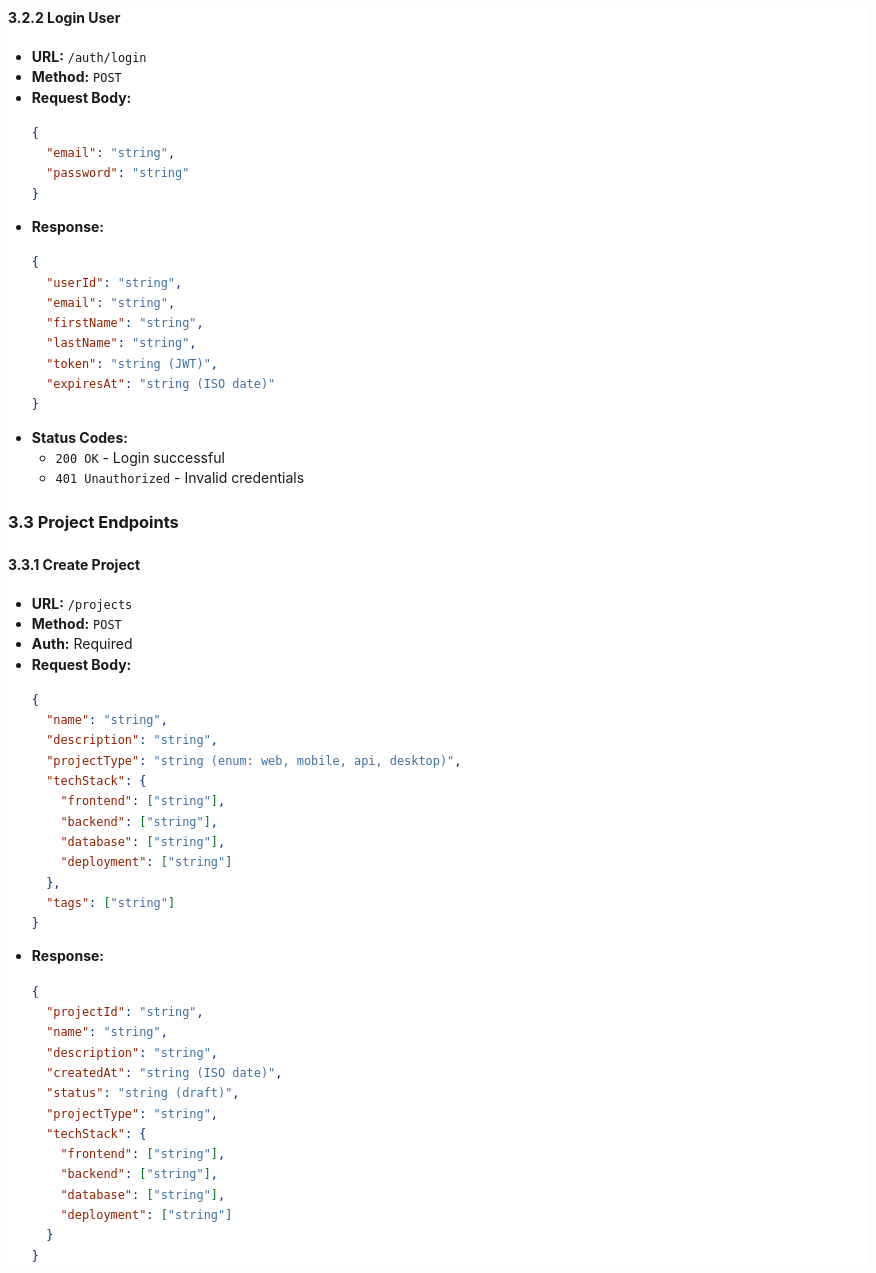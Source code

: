 #### 3.2.2 Login User

- **URL:** `/auth/login`
- **Method:** `POST`
- **Request Body:**
  ```json
  {
    "email": "string",
    "password": "string"
  }
  ```
- **Response:**
  ```json
  {
    "userId": "string",
    "email": "string",
    "firstName": "string",
    "lastName": "string",
    "token": "string (JWT)",
    "expiresAt": "string (ISO date)"
  }
  ```
- **Status Codes:**
  - `200 OK` - Login successful
  - `401 Unauthorized` - Invalid credentials

### 3.3 Project Endpoints

#### 3.3.1 Create Project

- **URL:** `/projects`
- **Method:** `POST`
- **Auth:** Required
- **Request Body:**
  ```json
  {
    "name": "string",
    "description": "string",
    "projectType": "string (enum: web, mobile, api, desktop)",
    "techStack": {
      "frontend": ["string"],
      "backend": ["string"],
      "database": ["string"],
      "deployment": ["string"]
    },
    "tags": ["string"]
  }
  ```
- **Response:**
  ```json
  {
    "projectId": "string",
    "name": "string",
    "description": "string",
    "createdAt": "string (ISO date)",
    "status": "string (draft)",
    "projectType": "string",
    "techStack": {
      "frontend": ["string"],
      "backend": ["string"],
      "database": ["string"],
      "deployment": ["string"]
    }
  }
  ```